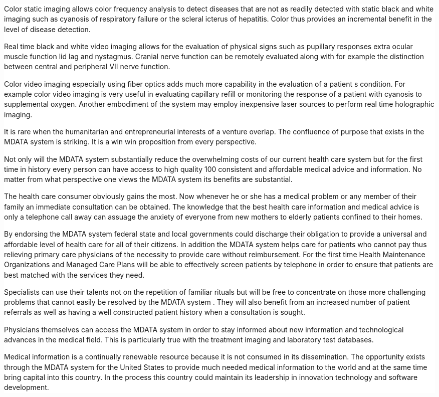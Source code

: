 Color static imaging allows color frequency analysis to detect diseases that are not as readily detected with static black and white imaging such as cyanosis of respiratory failure or the scleral icterus of hepatitis. Color thus provides an incremental benefit in the level of disease detection.

Real time black and white video imaging allows for the evaluation of physical signs such as pupillary responses extra ocular muscle function lid lag and nystagmus. Cranial nerve function can be remotely evaluated along with for example the distinction between central and peripheral VII nerve function.

Color video imaging especially using fiber optics adds much more capability in the evaluation of a patient s condition. For example color video imaging is very useful in evaluating capillary refill or monitoring the response of a patient with cyanosis to supplemental oxygen. Another embodiment of the system may employ inexpensive laser sources to perform real time holographic imaging.

It is rare when the humanitarian and entrepreneurial interests of a venture overlap. The confluence of purpose that exists in the MDATA system is striking. It is a win win proposition from every perspective.

Not only will the MDATA system substantially reduce the overwhelming costs of our current health care system but for the first time in history every person can have access to high quality 100 consistent and affordable medical advice and information. No matter from what perspective one views the MDATA system its benefits are substantial.

The health care consumer obviously gains the most. Now whenever he or she has a medical problem or any member of their family an immediate consultation can be obtained. The knowledge that the best health care information and medical advice is only a telephone call away can assuage the anxiety of everyone from new mothers to elderly patients confined to their homes.

By endorsing the MDATA system federal state and local governments could discharge their obligation to provide a universal and affordable level of health care for all of their citizens. In addition the MDATA system helps care for patients who cannot pay thus relieving primary care physicians of the necessity to provide care without reimbursement. For the first time Health Maintenance Organizations and Managed Care Plans will be able to effectively screen patients by telephone in order to ensure that patients are best matched with the services they need.

Specialists can use their talents not on the repetition of familiar rituals but will be free to concentrate on those more challenging problems that cannot easily be resolved by the MDATA system . They will also benefit from an increased number of patient referrals as well as having a well constructed patient history when a consultation is sought.

Physicians themselves can access the MDATA system in order to stay informed about new information and technological advances in the medical field. This is particularly true with the treatment imaging and laboratory test databases.

Medical information is a continually renewable resource because it is not consumed in its dissemination. The opportunity exists through the MDATA system for the United States to provide much needed medical information to the world and at the same time bring capital into this country. In the process this country could maintain its leadership in innovation technology and software development.

